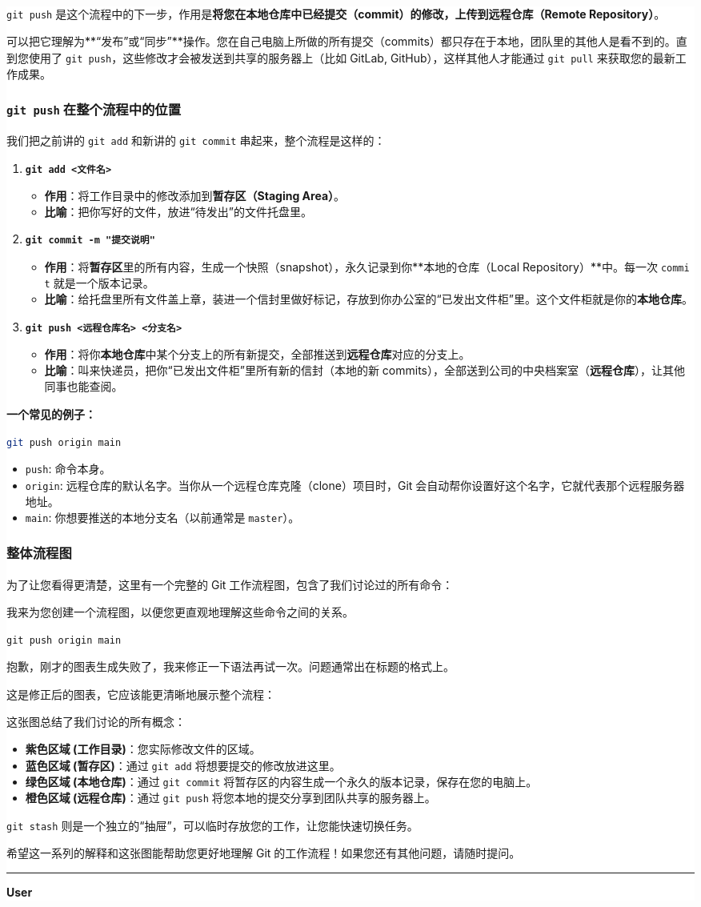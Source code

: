 `git push` 是这个流程中的下一步，作用是**将您在本地仓库中已经提交（commit）的修改，上传到远程仓库（Remote Repository）**。

可以把它理解为**“发布”或“同步”**操作。您在自己电脑上所做的所有提交（commits）都只存在于本地，团队里的其他人是看不到的。直到您使用了 `git push`，这些修改才会被发送到共享的服务器上（比如 GitLab, GitHub），这样其他人才能通过 `git pull` 来获取您的最新工作成果。

### `git push` 在整个流程中的位置

我们把之前讲的 `git add` 和新讲的 `git commit` 串起来，整个流程是这样的：

1.  **`git add <文件名>`**
    *   **作用**：将工作目录中的修改添加到**暂存区（Staging Area）**。
    *   **比喻**：把你写好的文件，放进“待发出”的文件托盘里。

2.  **`git commit -m "提交说明"`**
    *   **作用**：将**暂存区**里的所有内容，生成一个快照（snapshot），永久记录到你**本地的仓库（Local Repository）**中。每一次 `commit` 就是一个版本记录。
    *   **比喻**：给托盘里所有文件盖上章，装进一个信封里做好标记，存放到你办公室的“已发出文件柜”里。这个文件柜就是你的**本地仓库**。

3.  **`git push <远程仓库名> <分支名>`**
    *   **作用**：将你**本地仓库**中某个分支上的所有新提交，全部推送到**远程仓库**对应的分支上。
    *   **比喻**：叫来快递员，把你“已发出文件柜”里所有新的信封（本地的新 commits），全部送到公司的中央档案室（**远程仓库**），让其他同事也能查阅。

**一个常见的例子：**

```bash
git push origin main
```

*   `push`: 命令本身。
*   `origin`: 远程仓库的默认名字。当你从一个远程仓库克隆（clone）项目时，Git 会自动帮你设置好这个名字，它就代表那个远程服务器地址。
*   `main`: 你想要推送的本地分支名（以前通常是 `master`）。

### 整体流程图

为了让您看得更清楚，这里有一个完整的 Git 工作流程图，包含了我们讨论过的所有命令：

我来为您创建一个流程图，以便您更直观地理解这些命令之间的关系。

```shellscript
git push origin main
```

抱歉，刚才的图表生成失败了，我来修正一下语法再试一次。问题通常出在标题的格式上。

这是修正后的图表，它应该能更清晰地展示整个流程：

这张图总结了我们讨论的所有概念：

*   **紫色区域 (工作目录)**：您实际修改文件的区域。
*   **蓝色区域 (暂存区)**：通过 `git add` 将想要提交的修改放进这里。
*   **绿色区域 (本地仓库)**：通过 `git commit` 将暂存区的内容生成一个永久的版本记录，保存在您的电脑上。
*   **橙色区域 (远程仓库)**：通过 `git push` 将您本地的提交分享到团队共享的服务器上。

`git stash` 则是一个独立的“抽屉”，可以临时存放您的工作，让您能快速切换任务。

希望这一系列的解释和这张图能帮助您更好地理解 Git 的工作流程！如果您还有其他问题，请随时提问。

---

**User**
